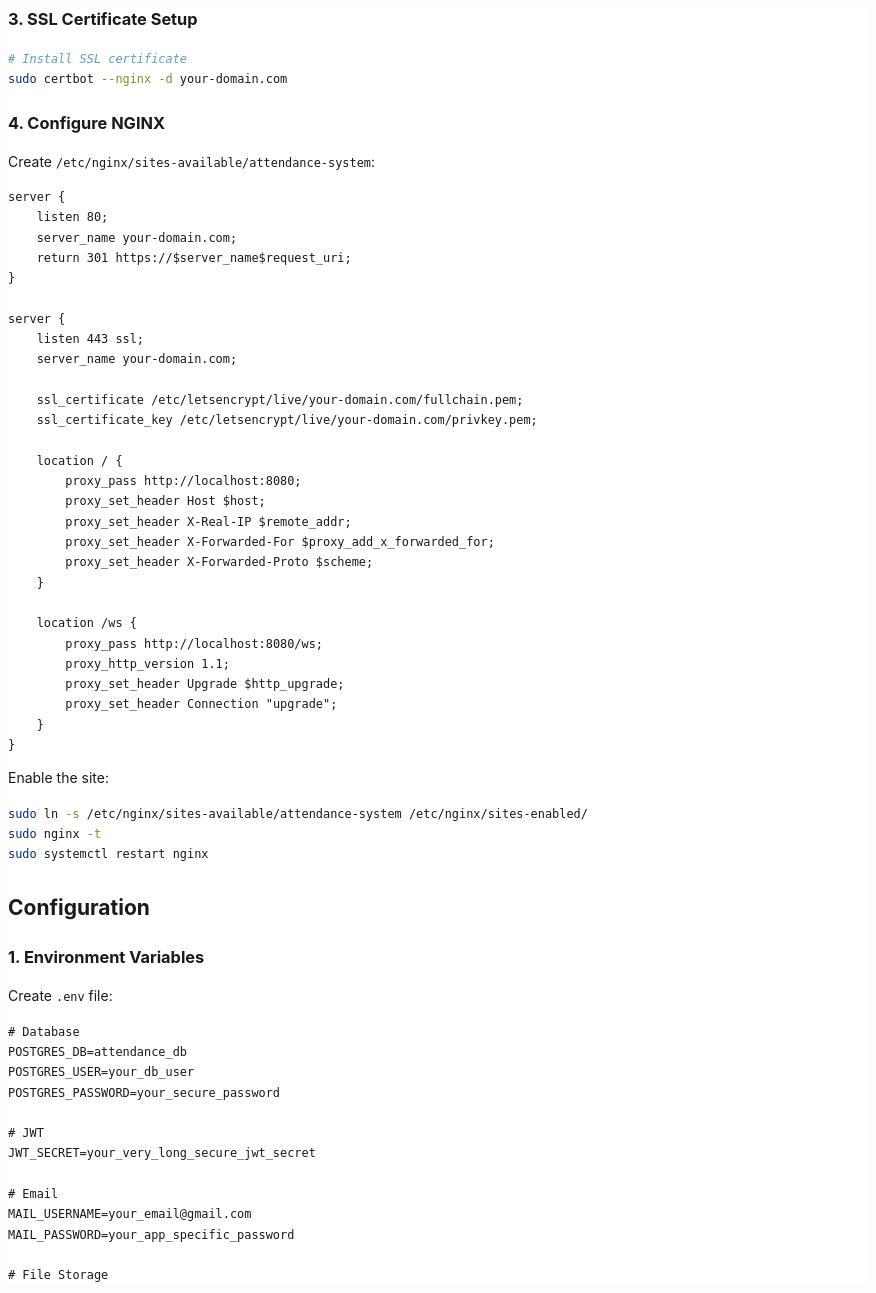 ### 3. SSL Certificate Setup
```bash
# Install SSL certificate
sudo certbot --nginx -d your-domain.com
```

### 4. Configure NGINX
Create `/etc/nginx/sites-available/attendance-system`:
```nginx
server {
    listen 80;
    server_name your-domain.com;
    return 301 https://$server_name$request_uri;
}

server {
    listen 443 ssl;
    server_name your-domain.com;

    ssl_certificate /etc/letsencrypt/live/your-domain.com/fullchain.pem;
    ssl_certificate_key /etc/letsencrypt/live/your-domain.com/privkey.pem;

    location / {
        proxy_pass http://localhost:8080;
        proxy_set_header Host $host;
        proxy_set_header X-Real-IP $remote_addr;
        proxy_set_header X-Forwarded-For $proxy_add_x_forwarded_for;
        proxy_set_header X-Forwarded-Proto $scheme;
    }

    location /ws {
        proxy_pass http://localhost:8080/ws;
        proxy_http_version 1.1;
        proxy_set_header Upgrade $http_upgrade;
        proxy_set_header Connection "upgrade";
    }
}
```

Enable the site:
```bash
sudo ln -s /etc/nginx/sites-available/attendance-system /etc/nginx/sites-enabled/
sudo nginx -t
sudo systemctl restart nginx
```

## Configuration

### 1. Environment Variables
Create `.env` file:
```properties
# Database
POSTGRES_DB=attendance_db
POSTGRES_USER=your_db_user
POSTGRES_PASSWORD=your_secure_password

# JWT
JWT_SECRET=your_very_long_secure_jwt_secret

# Email
MAIL_USERNAME=your_email@gmail.com
MAIL_PASSWORD=your_app_specific_password

# File Storage
```